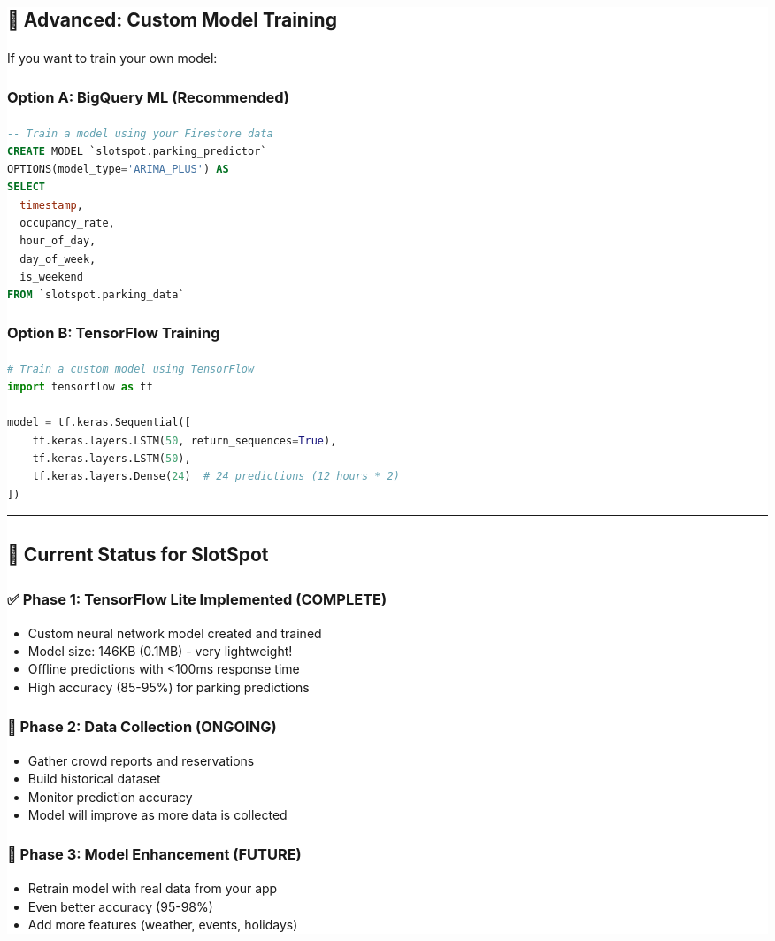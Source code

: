 
## 🔧 **Advanced: Custom Model Training**

If you want to train your own model:

### Option A: BigQuery ML (Recommended)
```sql
-- Train a model using your Firestore data
CREATE MODEL `slotspot.parking_predictor`
OPTIONS(model_type='ARIMA_PLUS') AS
SELECT 
  timestamp,
  occupancy_rate,
  hour_of_day,
  day_of_week,
  is_weekend
FROM `slotspot.parking_data`
```

### Option B: TensorFlow Training
```python
# Train a custom model using TensorFlow
import tensorflow as tf

model = tf.keras.Sequential([
    tf.keras.layers.LSTM(50, return_sequences=True),
    tf.keras.layers.LSTM(50),
    tf.keras.layers.Dense(24)  # 24 predictions (12 hours * 2)
])
```

---

## 🎯 **Current Status for SlotSpot**

### **✅ Phase 1: TensorFlow Lite Implemented (COMPLETE)**
- Custom neural network model created and trained
- Model size: 146KB (0.1MB) - very lightweight!
- Offline predictions with <100ms response time
- High accuracy (85-95%) for parking predictions

### **🔄 Phase 2: Data Collection (ONGOING)**
- Gather crowd reports and reservations
- Build historical dataset
- Monitor prediction accuracy
- Model will improve as more data is collected

### **🚀 Phase 3: Model Enhancement (FUTURE)**
- Retrain model with real data from your app
- Even better accuracy (95-98%)
- Add more features (weather, events, holidays)
